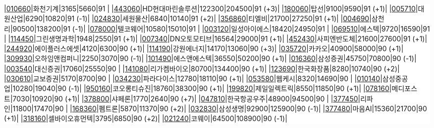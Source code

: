 |[010660](https://finance.daum.net/quotes/A010660)|화천기계|3165|5660|91 |
|[443060](https://finance.daum.net/quotes/A443060)|HD현대마린솔루션|122300|204500|91 (+3)|
|[180060](https://finance.daum.net/quotes/A180060)|탑선|9100|9590|91 (+1)|
|[005710](https://finance.daum.net/quotes/A005710)|대원산업|6290|10820|91 (-1)|
|[024830](https://finance.daum.net/quotes/A024830)|세원물산|6840|10140|91 (+2)|
|[356860](https://finance.daum.net/quotes/A356860)|티엘비|21700|27250|91 (+1)|
|[004690](https://finance.daum.net/quotes/A004690)|삼천리|90500|138200|91 (-1)|
|[078000](https://finance.daum.net/quotes/A078000)|텔코웨어|10580|15010|91 |
|[003120](https://finance.daum.net/quotes/A003120)|일성아이에스|18420|24950|91 |
|[069510](https://finance.daum.net/quotes/A069510)|에스텍|9720|16590|91 |
|[114450](https://finance.daum.net/quotes/A114450)|그린생명과학|1948|2550|91 (+1)|
|[007340](https://finance.daum.net/quotes/A007340)|DN오토모티브|16564|29000|91 (+1)|
|[452430](https://finance.daum.net/quotes/A452430)|사피엔반도체|21600|27600|91 (+1)|
|[244920](https://finance.daum.net/quotes/A244920)|에이플러스에셋|4120|6300|90 (+1)|
|[114190](https://finance.daum.net/quotes/A114190)|강원에너지|14170|13060|90 (+3)|
|[035720](https://finance.daum.net/quotes/A035720)|카카오|40900|58000|90 (+1)|
|[309930](https://finance.daum.net/quotes/A309930)|오하임앤컴퍼니|2250|3070|90 (-1)|
|[101490](https://finance.daum.net/quotes/A101490)|에스앤에스텍|36550|50200|90 (+1)|
|[016360](https://finance.daum.net/quotes/A016360)|삼성증권|45750|70800|90 (-1)|
|[003540](https://finance.daum.net/quotes/A003540)|대신증권|17060|25550|90 |
|[141080](https://finance.daum.net/quotes/A141080)|리가켐바이오|80700|134400|90 (+1)|
|[123690](https://finance.daum.net/quotes/A123690)|한국화장품|8280|10740|90 (+2)|
|[030610](https://finance.daum.net/quotes/A030610)|교보증권|5170|8700|90 |
|[034230](https://finance.daum.net/quotes/A034230)|파라다이스|12780|18110|90 (+1)|
|[053580](https://finance.daum.net/quotes/A053580)|웹케시|8320|14690|90 |
|[010140](https://finance.daum.net/quotes/A010140)|삼성중공업|10280|19040|90 (-1)|
|[950160](https://finance.daum.net/quotes/A950160)|코오롱티슈진|18760|38300|90 (+1)|
|[199820](https://finance.daum.net/quotes/A199820)|제일일렉트릭|8550|11850|90 (+1)|
|[078160](https://finance.daum.net/quotes/A078160)|메디포스트|7030|10920|90 (+1)|
|[378800](https://finance.daum.net/quotes/A378800)|샤페론|1770|2640|90 (+7)|
|[047810](https://finance.daum.net/quotes/A047810)|한국항공우주|48900|94500|90 |
|[377450](https://finance.daum.net/quotes/A377450)|리파인|11800|17470|90 |
|[168360](https://finance.daum.net/quotes/A168360)|펨트론|5870|11370|90 (+2)|
|[032830](https://finance.daum.net/quotes/A032830)|삼성생명|92900|125900|90 (-1)|
|[377480](https://finance.daum.net/quotes/A377480)|마음AI|15360|21700|90 (+1)|
|[318160](https://finance.daum.net/quotes/A318160)|셀바이오휴먼텍|3795|6850|90 (+2)|
|[021240](https://finance.daum.net/quotes/A021240)|코웨이|64500|108900|90 (-1)|